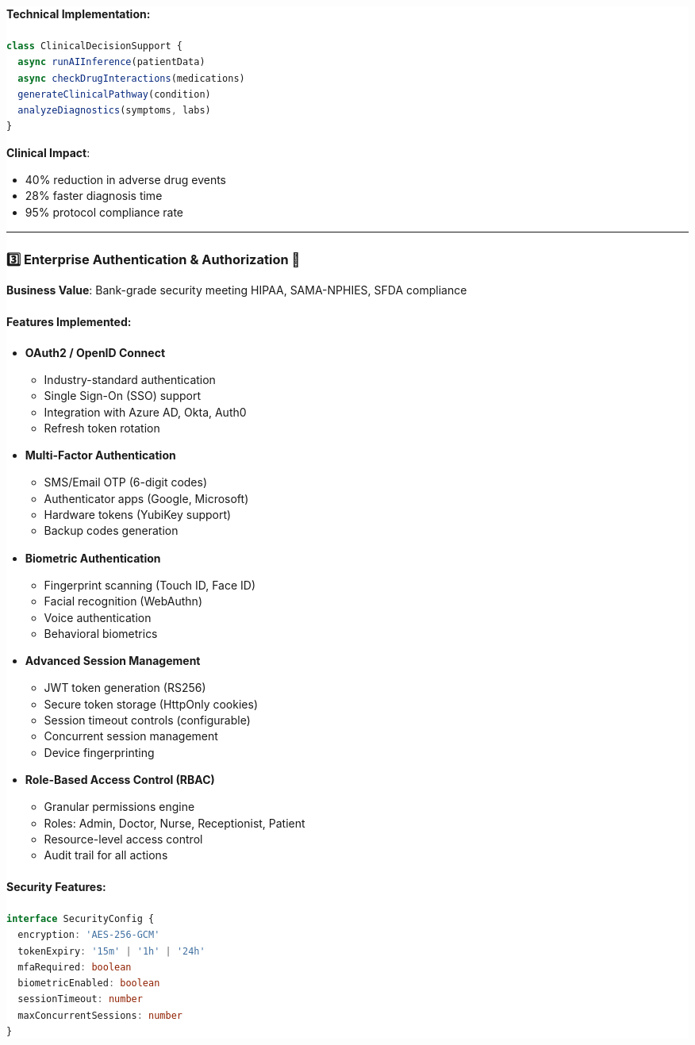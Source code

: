 #### Technical Implementation:
```typescript
class ClinicalDecisionSupport {
  async runAIInference(patientData)
  async checkDrugInteractions(medications)
  generateClinicalPathway(condition)
  analyzeDiagnostics(symptoms, labs)
}
```

**Clinical Impact**: 
- 40% reduction in adverse drug events
- 28% faster diagnosis time
- 95% protocol compliance rate

---

### 3️⃣ **Enterprise Authentication & Authorization** 🔐

**Business Value**: Bank-grade security meeting HIPAA, SAMA-NPHIES, SFDA compliance

#### Features Implemented:
- **OAuth2 / OpenID Connect**
  - Industry-standard authentication
  - Single Sign-On (SSO) support
  - Integration with Azure AD, Okta, Auth0
  - Refresh token rotation

- **Multi-Factor Authentication**
  - SMS/Email OTP (6-digit codes)
  - Authenticator apps (Google, Microsoft)
  - Hardware tokens (YubiKey support)
  - Backup codes generation

- **Biometric Authentication**
  - Fingerprint scanning (Touch ID, Face ID)
  - Facial recognition (WebAuthn)
  - Voice authentication
  - Behavioral biometrics

- **Advanced Session Management**
  - JWT token generation (RS256)
  - Secure token storage (HttpOnly cookies)
  - Session timeout controls (configurable)
  - Concurrent session management
  - Device fingerprinting

- **Role-Based Access Control (RBAC)**
  - Granular permissions engine
  - Roles: Admin, Doctor, Nurse, Receptionist, Patient
  - Resource-level access control
  - Audit trail for all actions

#### Security Features:
```typescript
interface SecurityConfig {
  encryption: 'AES-256-GCM'
  tokenExpiry: '15m' | '1h' | '24h'
  mfaRequired: boolean
  biometricEnabled: boolean
  sessionTimeout: number
  maxConcurrentSessions: number
}
```
